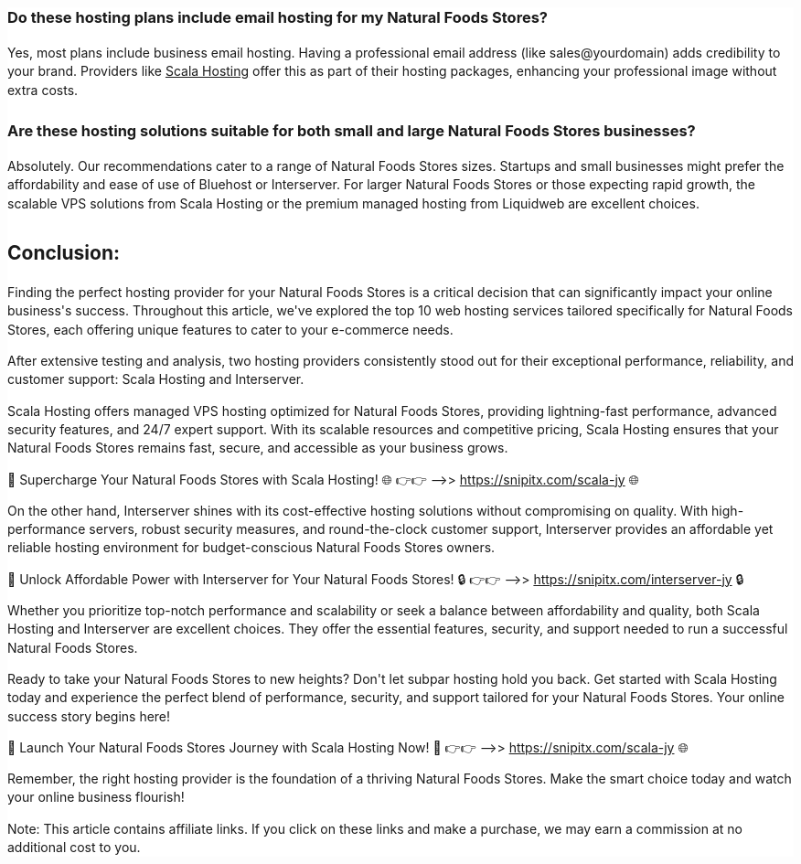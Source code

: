### Do these hosting plans include email hosting for my Natural Foods Stores? 
Yes, most plans include business email hosting. Having a professional email address (like sales@yourdomain) adds credibility to your brand. Providers like [Scala Hosting](https://snipitx.com/scala-jy) offer this as part of their hosting packages, enhancing your professional image without extra costs.

### Are these hosting solutions suitable for both small and large Natural Foods Stores businesses? 
Absolutely. Our recommendations cater to a range of Natural Foods Stores sizes. Startups and small businesses might prefer the affordability and ease of use of Bluehost or Interserver. For larger Natural Foods Stores or those expecting rapid growth, the scalable VPS solutions from Scala Hosting or the premium managed hosting from Liquidweb are excellent choices.

## Conclusion:

Finding the perfect hosting provider for your Natural Foods Stores is a critical decision that can significantly impact your online business's success. Throughout this article, we've explored the top 10 web hosting services tailored specifically for Natural Foods Stores, each offering unique features to cater to your e-commerce needs.

After extensive testing and analysis, two hosting providers consistently stood out for their exceptional performance, reliability, and customer support: Scala Hosting and Interserver.

Scala Hosting offers managed VPS hosting optimized for Natural Foods Stores, providing lightning-fast performance, advanced security features, and 24/7 expert support. With its scalable resources and competitive pricing, Scala Hosting ensures that your Natural Foods Stores remains fast, secure, and accessible as your business grows.

🚀 Supercharge Your Natural Foods Stores with Scala Hosting! 🌐
👉👉 -->> https://snipitx.com/scala-jy 🌐

On the other hand, Interserver shines with its cost-effective hosting solutions without compromising on quality. With high-performance servers, robust security measures, and round-the-clock customer support, Interserver provides an affordable yet reliable hosting environment for budget-conscious Natural Foods Stores owners.

💸 Unlock Affordable Power with Interserver for Your Natural Foods Stores! 🔒
👉👉 -->> https://snipitx.com/interserver-jy 🔒

Whether you prioritize top-notch performance and scalability or seek a balance between affordability and quality, both Scala Hosting and Interserver are excellent choices. They offer the essential features, security, and support needed to run a successful Natural Foods Stores.

Ready to take your Natural Foods Stores to new heights? Don't let subpar hosting hold you back. Get started with Scala Hosting today and experience the perfect blend of performance, security, and support tailored for your Natural Foods Stores. Your online success story begins here!

🚀 Launch Your Natural Foods Stores Journey with Scala Hosting Now! 🌟
👉👉 -->> https://snipitx.com/scala-jy 🌐

Remember, the right hosting provider is the foundation of a thriving Natural Foods Stores. Make the smart choice today and watch your online business flourish!

Note: This article contains affiliate links. If you click on these links and make a purchase, we may earn a commission at no additional cost to you.